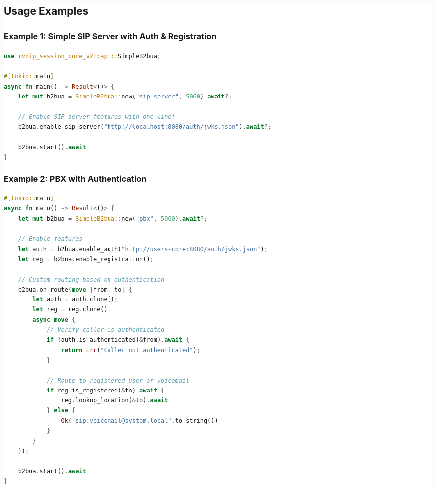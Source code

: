 ## Usage Examples

### Example 1: Simple SIP Server with Auth & Registration

```rust
use rvoip_session_core_v2::api::SimpleB2bua;

#[tokio::main]
async fn main() -> Result<()> {
    let mut b2bua = SimpleB2bua::new("sip-server", 5060).await?;

    // Enable SIP server features with one line!
    b2bua.enable_sip_server("http://localhost:8080/auth/jwks.json").await?;

    b2bua.start().await
}
```

### Example 2: PBX with Authentication

```rust
#[tokio::main]
async fn main() -> Result<()> {
    let mut b2bua = SimpleB2bua::new("pbx", 5060).await?;

    // Enable features
    let auth = b2bua.enable_auth("http://users-core:8080/auth/jwks.json");
    let reg = b2bua.enable_registration();

    // Custom routing based on authentication
    b2bua.on_route(move |from, to| {
        let auth = auth.clone();
        let reg = reg.clone();
        async move {
            // Verify caller is authenticated
            if !auth.is_authenticated(&from).await {
                return Err("Caller not authenticated");
            }

            // Route to registered user or voicemail
            if reg.is_registered(&to).await {
                reg.lookup_location(&to).await
            } else {
                Ok("sip:voicemail@system.local".to_string())
            }
        }
    });

    b2bua.start().await
}
```
